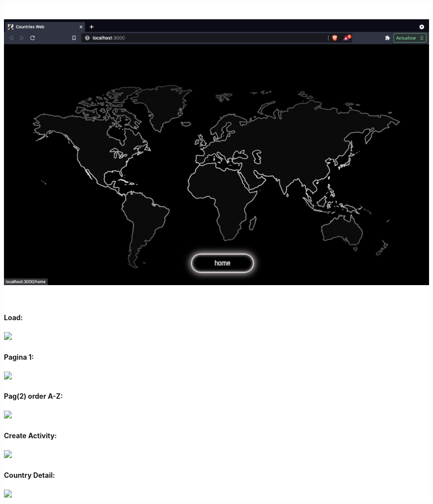   <img height="600" src="img/land.png" />
</p>

#### Load:
<p align="left">
  <img height="600" src="/Users/gudy/CountriesPI/img/load.png" />
</p>

#### Pagina 1:
<p align="left">
  <img height="600" src="/Users/gudy/CountriesPI/img/pag1.png" />
</p>

#### Pag(2) order A-Z:
<p align="left">
  <img height="600" src="/Users/gudy/CountriesPI/img/pagCountry.png" />
</p>

#### Create Activity:
<p align="left">
  <img height="600" src="/Users/gudy/CountriesPI/img/addAct.png" />
</p>

#### Country Detail:
<p align="left">
  <img height="600" src="/Users/gudy/CountriesPI/img/detCountry.png" />
</p>

